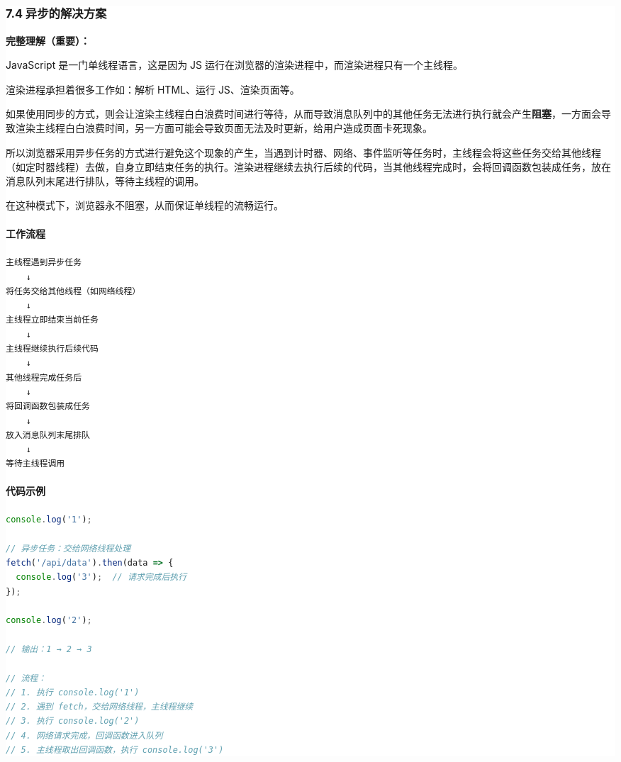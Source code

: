 ### 7.4 异步的解决方案

**完整理解（重要）：**

JavaScript 是一门单线程语言，这是因为 JS 运行在浏览器的渲染进程中，而渲染进程只有一个主线程。

渲染进程承担着很多工作如：解析 HTML、运行 JS、渲染页面等。

如果使用同步的方式，则会让渲染主线程白白浪费时间进行等待，从而导致消息队列中的其他任务无法进行执行就会产生**阻塞**，一方面会导致渲染主线程白白浪费时间，另一方面可能会导致页面无法及时更新，给用户造成页面卡死现象。

所以浏览器采用异步任务的方式进行避免这个现象的产生，当遇到计时器、网络、事件监听等任务时，主线程会将这些任务交给其他线程（如定时器线程）去做，自身立即结束任务的执行。渲染进程继续去执行后续的代码，当其他线程完成时，会将回调函数包装成任务，放在消息队列末尾进行排队，等待主线程的调用。

在这种模式下，浏览器永不阻塞，从而保证单线程的流畅运行。

#### 工作流程

```
主线程遇到异步任务
    ↓
将任务交给其他线程（如网络线程）
    ↓
主线程立即结束当前任务
    ↓
主线程继续执行后续代码
    ↓
其他线程完成任务后
    ↓
将回调函数包装成任务
    ↓
放入消息队列末尾排队
    ↓
等待主线程调用
```

#### 代码示例

```javascript
console.log('1');

// 异步任务：交给网络线程处理
fetch('/api/data').then(data => {
  console.log('3');  // 请求完成后执行
});

console.log('2');

// 输出：1 → 2 → 3

// 流程：
// 1. 执行 console.log('1')
// 2. 遇到 fetch，交给网络线程，主线程继续
// 3. 执行 console.log('2')
// 4. 网络请求完成，回调函数进入队列
// 5. 主线程取出回调函数，执行 console.log('3')
```
